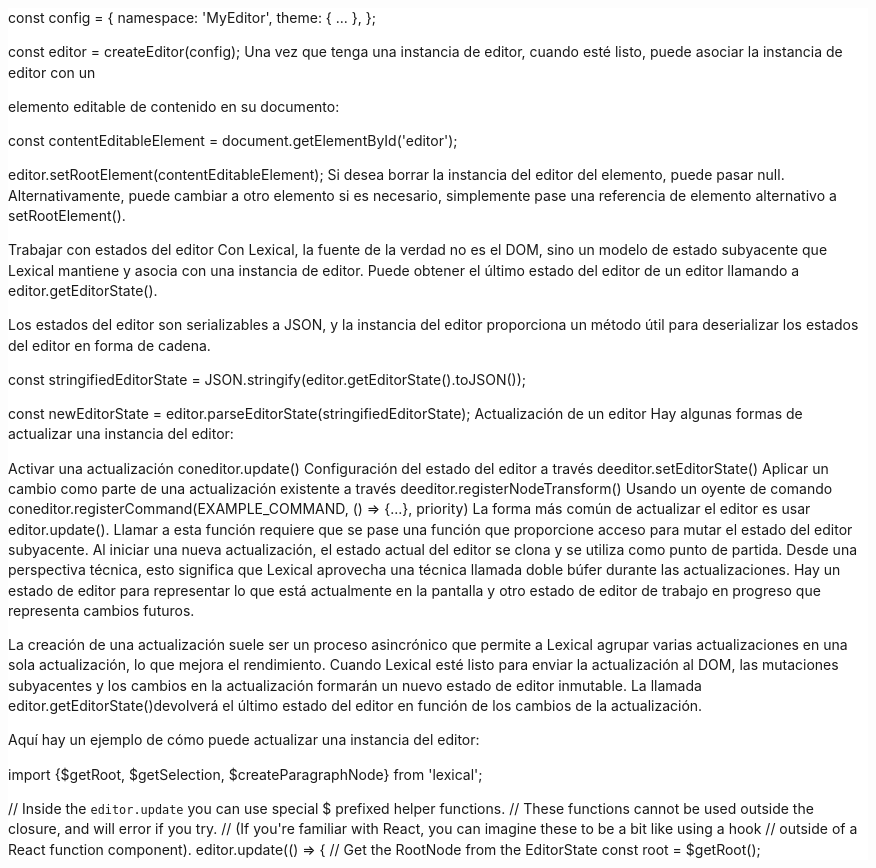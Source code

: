 const config = {
  namespace: 'MyEditor',
  theme: {
    ...
  },
};

const editor = createEditor(config);
Una vez que tenga una instancia de editor, cuando esté listo, puede asociar la instancia de editor con un <div>elemento editable de contenido en su documento:

const contentEditableElement = document.getElementById('editor');

editor.setRootElement(contentEditableElement);
Si desea borrar la instancia del editor del elemento, puede pasar null. Alternativamente, puede cambiar a otro elemento si es necesario, simplemente pase una referencia de elemento alternativo a setRootElement().

Trabajar con estados del editor
Con Lexical, la fuente de la verdad no es el DOM, sino un modelo de estado subyacente que Lexical mantiene y asocia con una instancia de editor. Puede obtener el último estado del editor de un editor llamando a editor.getEditorState().

Los estados del editor son serializables a JSON, y la instancia del editor proporciona un método útil para deserializar los estados del editor en forma de cadena.

const stringifiedEditorState = JSON.stringify(editor.getEditorState().toJSON());

const newEditorState = editor.parseEditorState(stringifiedEditorState);
Actualización de un editor
Hay algunas formas de actualizar una instancia del editor:

Activar una actualización coneditor.update()
Configuración del estado del editor a través deeditor.setEditorState()
Aplicar un cambio como parte de una actualización existente a través deeditor.registerNodeTransform()
Usando un oyente de comando coneditor.registerCommand(EXAMPLE_COMMAND, () => {...}, priority)
La forma más común de actualizar el editor es usar editor.update(). Llamar a esta función requiere que se pase una función que proporcione acceso para mutar el estado del editor subyacente. Al iniciar una nueva actualización, el estado actual del editor se clona y se utiliza como punto de partida. Desde una perspectiva técnica, esto significa que Lexical aprovecha una técnica llamada doble búfer durante las actualizaciones. Hay un estado de editor para representar lo que está actualmente en la pantalla y otro estado de editor de trabajo en progreso que representa cambios futuros.

La creación de una actualización suele ser un proceso asincrónico que permite a Lexical agrupar varias actualizaciones en una sola actualización, lo que mejora el rendimiento. Cuando Lexical esté listo para enviar la actualización al DOM, las mutaciones subyacentes y los cambios en la actualización formarán un nuevo estado de editor inmutable. La llamada editor.getEditorState()devolverá el último estado del editor en función de los cambios de la actualización.

Aquí hay un ejemplo de cómo puede actualizar una instancia del editor:

import {$getRoot, $getSelection, $createParagraphNode} from 'lexical';

// Inside the `editor.update` you can use special $ prefixed helper functions.
// These functions cannot be used outside the closure, and will error if you try.
// (If you're familiar with React, you can imagine these to be a bit like using a hook
// outside of a React function component).
editor.update(() => {
  // Get the RootNode from the EditorState
  const root = $getRoot();
